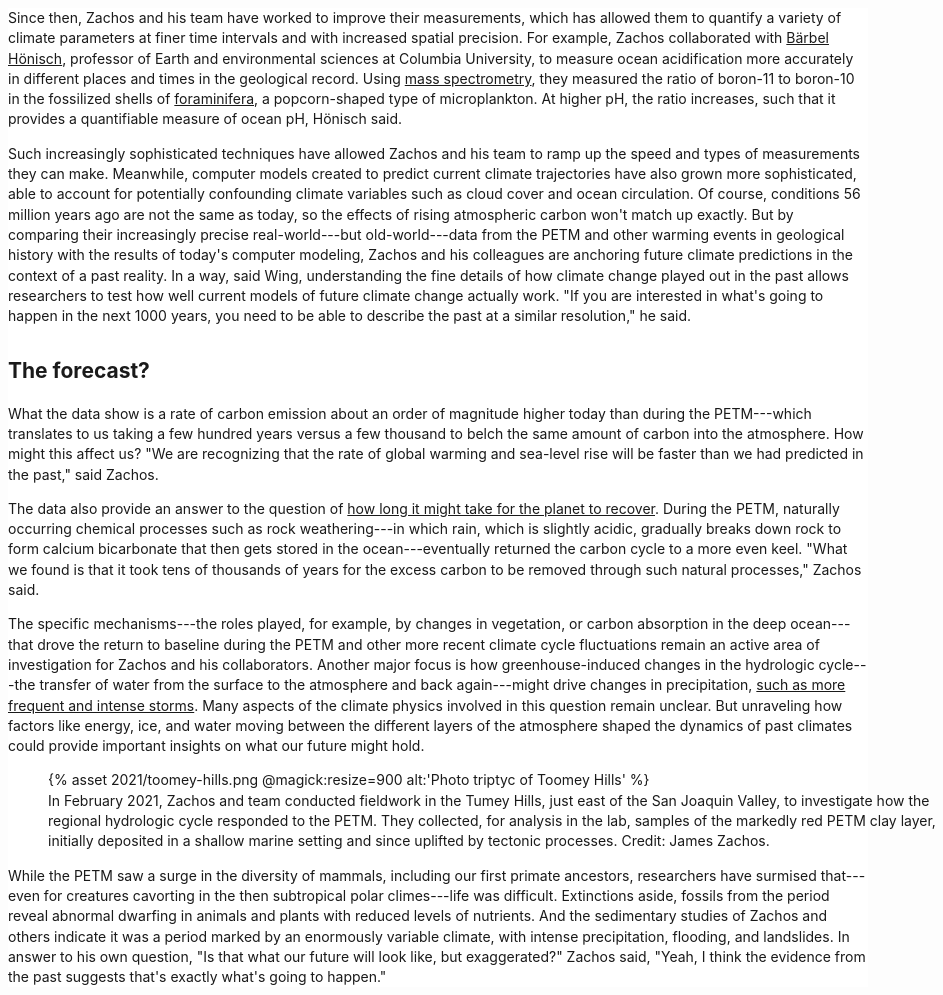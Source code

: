 Since then, Zachos and his team have worked to improve their measurements, which has allowed them to quantify a variety of climate parameters at finer time intervals and with increased spatial precision. For example, Zachos collaborated with [Bärbel Hönisch](https://www.ldeo.columbia.edu/~hoenisch/home.html), professor of Earth and environmental sciences at Columbia University, to measure ocean acidification more accurately in different places and times in the geological record. Using [mass spectrometry](https://www.broadinstitute.org/proteomics/what-mass-spectrometry#:~:text=Mass%20spectrometry%20is%20an%20analytical,the%20sample%20components%20as%20well.), they measured the ratio of boron-11 to boron-10 in the fossilized shells of [foraminifera](https://ocean.si.edu/ocean-life/plankton/foraminifera), a popcorn-shaped type of microplankton. At higher pH, the ratio increases, such that it provides a quantifiable measure of ocean pH, Hönisch said.

Such increasingly sophisticated techniques have allowed Zachos and his team to ramp up the speed and types of measurements they can make. Meanwhile, computer models created to predict current climate trajectories have also grown more sophisticated, able to account for potentially confounding climate variables such as cloud cover and ocean circulation. Of course, conditions 56 million years ago are not the same as today, so the effects of rising atmospheric carbon won't match up exactly. But by comparing their increasingly precise real-world---but old-world---data from the PETM and other warming events in geological history with the results of today's computer modeling, Zachos and his colleagues are anchoring future climate predictions in the context of a past reality. In a way, said Wing, understanding the fine details of how climate change played out in the past allows researchers to test how well current models of future climate change actually work. "If you are interested in what's going to happen in the next 1000 years, you need to be able to describe the past at a similar resolution," he said.

## The forecast? ##

What the data show is a rate of carbon emission about an order of magnitude higher today than during the PETM---which translates to us taking a few hundred years versus a few thousand to belch the same amount of carbon into the atmosphere. How might this affect us? "We are recognizing that the rate of global warming and sea-level rise will be faster than we had predicted in the past," said Zachos.

The data also provide an answer to the question of [how long it might take for the planet to recover](https://royalsocietypublishing.org/doi/full/10.1098/rsta.2012.0006). During the PETM, naturally occurring chemical processes such as rock weathering---in which rain, which is slightly acidic, gradually breaks down rock to form calcium bicarbonate that then gets stored in the ocean---eventually returned the carbon cycle to a more even keel. "What we found is that it took tens of thousands of years for the excess carbon to be removed through such natural processes," Zachos said.

The specific mechanisms---the roles played, for example, by changes in vegetation, or carbon absorption in the deep ocean---that drove the return to baseline during the PETM and other more recent climate cycle fluctuations remain an active area of investigation for Zachos and his collaborators. Another major focus is how greenhouse-induced changes in the hydrologic cycle---the transfer of water from the surface to the atmosphere and back again---might drive changes in precipitation, [such as more frequent and intense storms](https://www.sciencedirect.com/science/article/pii/S0031018221000742). Many aspects of the climate physics involved in this question remain unclear. But unraveling how factors like energy, ice, and water moving between the different layers of the atmosphere shaped the dynamics of past climates could provide important insights on what our future might hold.
<figure class="left" style="width:900px;">
  {% asset 2021/toomey-hills.png @magick:resize=900 alt:'Photo triptyc of Toomey Hills' %}<figcaption markdown="span">In February 2021, Zachos and team conducted fieldwork in the Tumey Hills, just east of the San Joaquin Valley, to investigate how the regional hydrologic cycle responded to the PETM. They collected, for analysis in the lab, samples of the markedly red PETM clay layer, initially deposited in a shallow marine setting and since uplifted by tectonic processes. Credit: James Zachos.</figcaption>
</figure>
While the PETM saw a surge in the diversity of mammals, including our first primate ancestors, researchers have surmised that---even for creatures cavorting in the then subtropical polar climes---life was difficult. Extinctions aside, fossils from the period reveal abnormal dwarfing in animals and plants with reduced levels of nutrients. And the sedimentary studies of Zachos and others indicate it was a period marked by an enormously variable climate, with intense precipitation, flooding, and landslides. In answer to his own question, "Is that what our future will look like, but exaggerated?" Zachos said, "Yeah, I think the evidence from the past suggests that's exactly what's going to happen."
